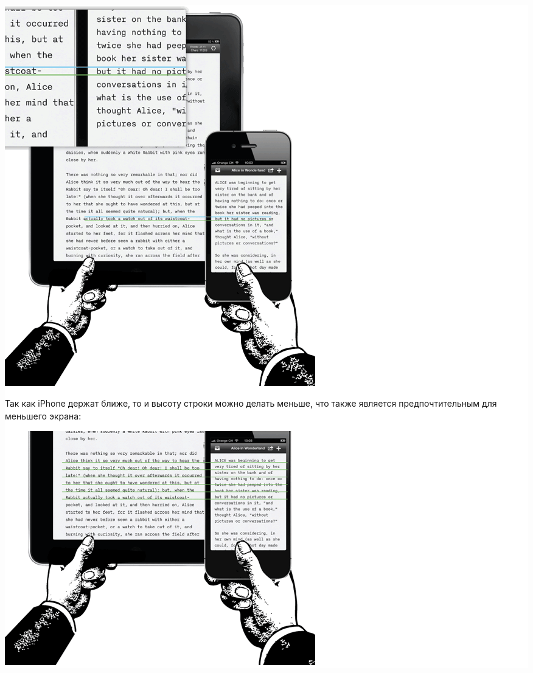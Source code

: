 <img src="images/type-sizes.png" alt="">

Так как iPhone держат ближе, то и высоту строки можно делать меньше, что также является предпочтительным для меньшего экрана:

<img src="images/distance-differences.png" alt="">
